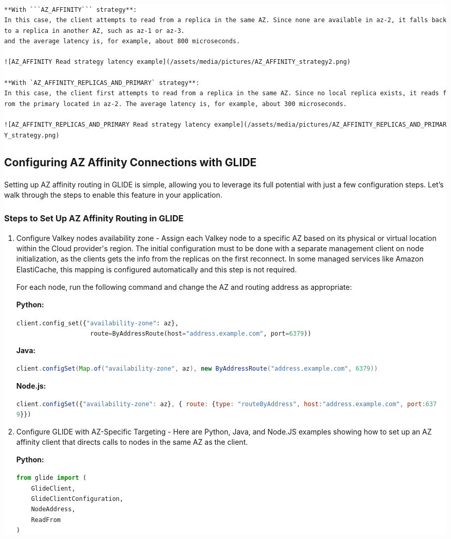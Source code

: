     **With ```AZ_AFFINITY``` strategy**:
    In this case, the client attempts to read from a replica in the same AZ. Since none are available in az-2, it falls back to a replica in another AZ, such as az-1 or az-3.  
    and the average latency is, for example, about 800 microseconds.
    
    ![AZ_AFFINITY Read strategy latency example](/assets/media/pictures/AZ_AFFINITY_strategy2.png)

    **With `AZ_AFFINITY_REPLICAS_AND_PRIMARY` strategy**:  
    In this case, the client first attempts to read from a replica in the same AZ. Since no local replica exists, it reads from the primary located in az-2. The average latency is, for example, about 300 microseconds.

    ![AZ_AFFINITY_REPLICAS_AND_PRIMARY Read strategy latency example](/assets/media/pictures/AZ_AFFINITY_REPLICAS_AND_PRIMARY_strategy.png)

## Configuring AZ Affinity Connections with GLIDE

Setting up AZ affinity routing in GLIDE is simple, allowing you to leverage its full potential with just a few configuration steps. Let’s walk through the steps to enable this feature in your application.

### Steps to Set Up AZ Affinity Routing in GLIDE

1. Configure Valkey nodes availability zone - 
    Assign each Valkey node to a specific AZ based on its physical or virtual location within the Cloud provider's region. 
    The initial configuration must to be done with a separate management client on node initialization, as the clients gets the info from the replicas on the first reconnect. 
    In some managed services like Amazon ElastiCache, this mapping is configured automatically and this step is not required. 

    For each node, run the following command and change the AZ and routing address as appropriate:

    **Python:**
    ```python
    client.config_set({"availability-zone": az}, 
                        route=ByAddressRoute(host="address.example.com", port=6379))
    ```
    **Java:**
    ```Java
    client.configSet(Map.of("availability-zone", az), new ByAddressRoute("address.example.com", 6379))
    ```
    **Node.js:**
    ```javascript
    client.configSet({"availability-zone": az}, { route: {type: "routeByAddress", host:"address.example.com", port:6379}})
    ```

2. Configure GLIDE with AZ-Specific Targeting - 
    Here are Python, Java, and Node.JS examples showing how to set up an AZ affinity client that directs calls to nodes in the same AZ as the client.
    
    **Python:**
    ```python
    from glide import (
        GlideClient,
        GlideClientConfiguration,
        NodeAddress,
        ReadFrom
    )
